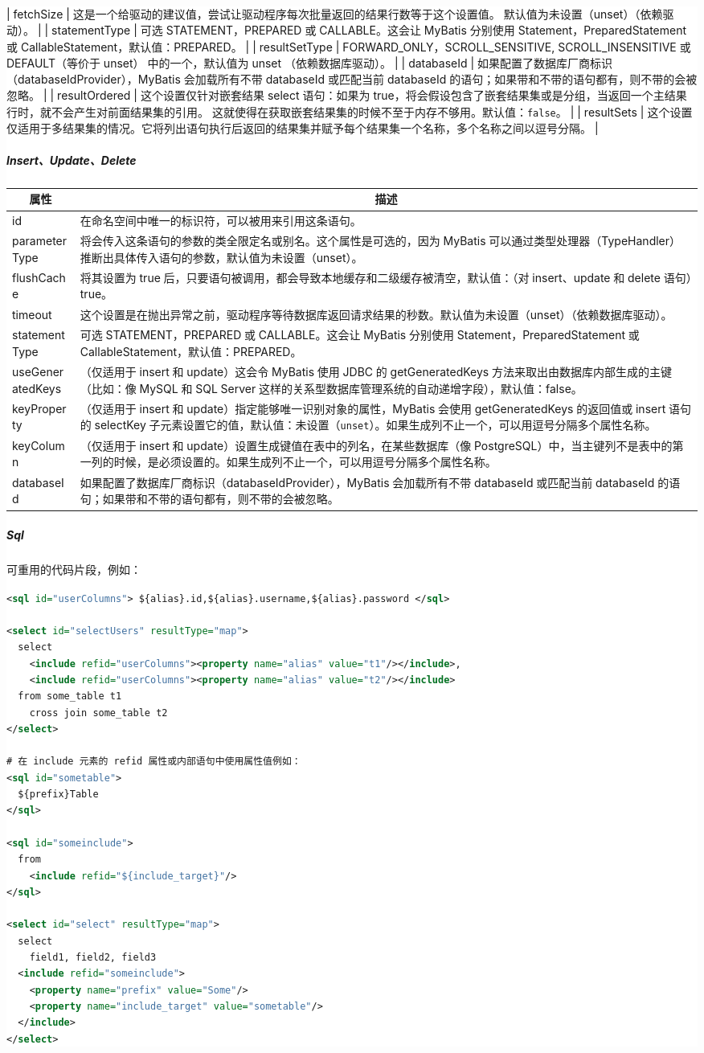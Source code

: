 | fetchSize     | 这是一个给驱动的建议值，尝试让驱动程序每次批量返回的结果行数等于这个设置值。 默认值为未设置（unset）（依赖驱动）。                                                                                        |
| statementType | 可选 STATEMENT，PREPARED 或 CALLABLE。这会让 MyBatis 分别使用 Statement，PreparedStatement 或 CallableStatement，默认值：PREPARED。                                                                       |
| resultSetType | FORWARD\_ONLY，SCROLL\_SENSITIVE, SCROLL_INSENSITIVE 或 DEFAULT（等价于 unset） 中的一个，默认值为 unset （依赖数据库驱动）。                                                                             |
| databaseId    | 如果配置了数据库厂商标识（databaseIdProvider），MyBatis 会加载所有不带 databaseId 或匹配当前 databaseId 的语句；如果带和不带的语句都有，则不带的会被忽略。                                                |
| resultOrdered | 这个设置仅针对嵌套结果 select 语句：如果为 true，将会假设包含了嵌套结果集或是分组，当返回一个主结果行时，就不会产生对前面结果集的引用。 这就使得在获取嵌套结果集的时候不至于内存不够用。默认值：`false`。 |
| resultSets    | 这个设置仅适用于多结果集的情况。它将列出语句执行后返回的结果集并赋予每个结果集一个名称，多个名称之间以逗号分隔。                                                                                          |

##### Insert、Update、Delete


| 属性             | 描述                                                                                                                                                                                                                      |
| ---------------- | ------------------------------------------------------------------------------------------------------------------------------------------------------------------------------------------------------------------------- |
| id               | 在命名空间中唯一的标识符，可以被用来引用这条语句。                                                                                                                                                                        |
| parameterType    | 将会传入这条语句的参数的类全限定名或别名。这个属性是可选的，因为 MyBatis 可以通过类型处理器（TypeHandler）推断出具体传入语句的参数，默认值为未设置（unset）。                                                             |
| flushCache       | 将其设置为 true 后，只要语句被调用，都会导致本地缓存和二级缓存被清空，默认值：（对 insert、update 和 delete 语句）true。                                                                                                  |
| timeout          | 这个设置是在抛出异常之前，驱动程序等待数据库返回请求结果的秒数。默认值为未设置（unset）（依赖数据库驱动）。                                                                                                               |
| statementType    | 可选 STATEMENT，PREPARED 或 CALLABLE。这会让 MyBatis 分别使用 Statement，PreparedStatement 或 CallableStatement，默认值：PREPARED。                                                                                       |
| useGeneratedKeys | （仅适用于 insert 和 update）这会令 MyBatis 使用 JDBC 的 getGeneratedKeys 方法来取出由数据库内部生成的主键（比如：像 MySQL 和 SQL Server 这样的关系型数据库管理系统的自动递增字段），默认值：false。                      |
| keyProperty      | （仅适用于 insert 和 update）指定能够唯一识别对象的属性，MyBatis 会使用 getGeneratedKeys 的返回值或 insert 语句的 selectKey 子元素设置它的值，默认值：未设置（`unset`）。如果生成列不止一个，可以用逗号分隔多个属性名称。 |
| keyColumn        | （仅适用于 insert 和 update）设置生成键值在表中的列名，在某些数据库（像 PostgreSQL）中，当主键列不是表中的第一列的时候，是必须设置的。如果生成列不止一个，可以用逗号分隔多个属性名称。                                    |
| databaseId       | 如果配置了数据库厂商标识（databaseIdProvider），MyBatis 会加载所有不带 databaseId 或匹配当前 databaseId 的语句；如果带和不带的语句都有，则不带的会被忽略。                                                                |

##### Sql

可重用的代码片段，例如：

```xml
<sql id="userColumns"> ${alias}.id,${alias}.username,${alias}.password </sql>

<select id="selectUsers" resultType="map">
  select
    <include refid="userColumns"><property name="alias" value="t1"/></include>,
    <include refid="userColumns"><property name="alias" value="t2"/></include>
  from some_table t1
    cross join some_table t2
</select>

# 在 include 元素的 refid 属性或内部语句中使用属性值例如：
<sql id="sometable">
  ${prefix}Table
</sql>

<sql id="someinclude">
  from
    <include refid="${include_target}"/>
</sql>

<select id="select" resultType="map">
  select
    field1, field2, field3
  <include refid="someinclude">
    <property name="prefix" value="Some"/>
    <property name="include_target" value="sometable"/>
  </include>
</select>
```